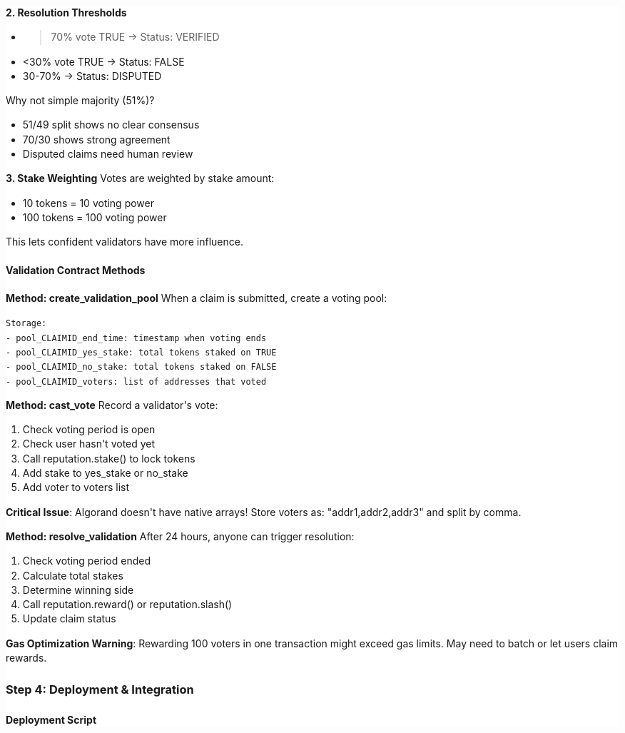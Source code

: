 **2. Resolution Thresholds**
- >70% vote TRUE → Status: VERIFIED
- <30% vote TRUE → Status: FALSE
- 30-70% → Status: DISPUTED

Why not simple majority (51%)?
- 51/49 split shows no clear consensus
- 70/30 shows strong agreement
- Disputed claims need human review

**3. Stake Weighting**
Votes are weighted by stake amount:
- 10 tokens = 10 voting power
- 100 tokens = 100 voting power

This lets confident validators have more influence.

#### Validation Contract Methods

**Method: create_validation_pool**
When a claim is submitted, create a voting pool:
```
Storage:
- pool_CLAIMID_end_time: timestamp when voting ends
- pool_CLAIMID_yes_stake: total tokens staked on TRUE
- pool_CLAIMID_no_stake: total tokens staked on FALSE
- pool_CLAIMID_voters: list of addresses that voted
```

**Method: cast_vote**
Record a validator's vote:
1. Check voting period is open
2. Check user hasn't voted yet
3. Call reputation.stake() to lock tokens
4. Add stake to yes_stake or no_stake
5. Add voter to voters list

**Critical Issue**: Algorand doesn't have native arrays!
Store voters as: "addr1,addr2,addr3" and split by comma.

**Method: resolve_validation**
After 24 hours, anyone can trigger resolution:
1. Check voting period ended
2. Calculate total stakes
3. Determine winning side
4. Call reputation.reward() or reputation.slash()
5. Update claim status

**Gas Optimization Warning**: 
Rewarding 100 voters in one transaction might exceed gas limits. May need to batch or let users claim rewards.

### Step 4: Deployment & Integration

#### Deployment Script
